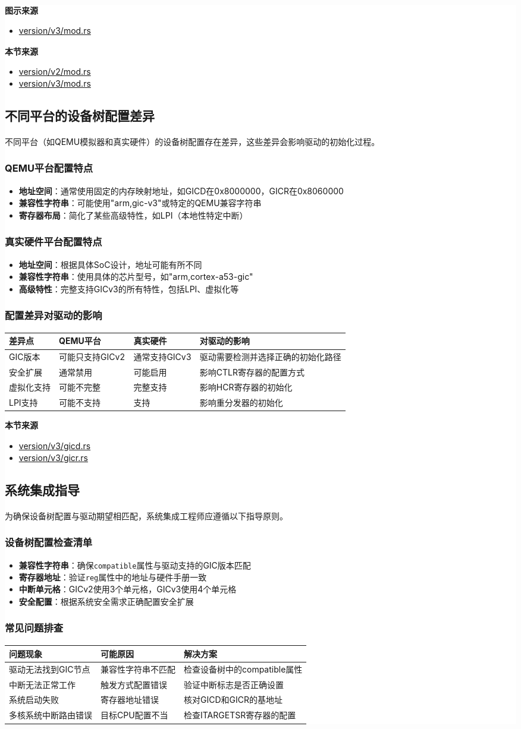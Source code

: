 **图示来源**
- [version/v3/mod.rs](file://gic-driver/src/version/v3/mod.rs#L298-L337)

**本节来源**
- [version/v2/mod.rs](file://gic-driver/src/version/v2/mod.rs#L56-L102)
- [version/v3/mod.rs](file://gic-driver/src/version/v3/mod.rs#L298-L337)

## 不同平台的设备树配置差异
不同平台（如QEMU模拟器和真实硬件）的设备树配置存在差异，这些差异会影响驱动的初始化过程。

### QEMU平台配置特点
- **地址空间**：通常使用固定的内存映射地址，如GICD在0x8000000，GICR在0x8060000
- **兼容性字符串**：可能使用"arm,gic-v3"或特定的QEMU兼容字符串
- **寄存器布局**：简化了某些高级特性，如LPI（本地性特定中断）

### 真实硬件平台配置特点
- **地址空间**：根据具体SoC设计，地址可能有所不同
- **兼容性字符串**：使用具体的芯片型号，如"arm,cortex-a53-gic" 
- **高级特性**：完整支持GICv3的所有特性，包括LPI、虚拟化等

### 配置差异对驱动的影响
| 差异点 | QEMU平台 | 真实硬件 | 对驱动的影响 |
| :--- | :--- | :--- | :--- |
| GIC版本 | 可能只支持GICv2 | 通常支持GICv3 | 驱动需要检测并选择正确的初始化路径 |
| 安全扩展 | 通常禁用 | 可能启用 | 影响CTLR寄存器的配置方式 |
| 虚拟化支持 | 可能不完整 | 完整支持 | 影响HCR寄存器的初始化 |
| LPI支持 | 可能不支持 | 支持 | 影响重分发器的初始化 |

**本节来源**
- [version/v3/gicd.rs](file://gic-driver/src/version/v3/gicd.rs#L557-L596)
- [version/v3/gicr.rs](file://gic-driver/src/version/v3/gicr.rs#L491-L510)

## 系统集成指导
为确保设备树配置与驱动期望相匹配，系统集成工程师应遵循以下指导原则。

### 设备树配置检查清单
- **兼容性字符串**：确保`compatible`属性与驱动支持的GIC版本匹配
- **寄存器地址**：验证`reg`属性中的地址与硬件手册一致
- **中断单元格**：GICv2使用3个单元格，GICv3使用4个单元格
- **安全配置**：根据系统安全需求正确配置安全扩展

### 常见问题排查
| 问题现象 | 可能原因 | 解决方案 |
| :--- | :--- | :--- |
| 驱动无法找到GIC节点 | 兼容性字符串不匹配 | 检查设备树中的compatible属性 |
| 中断无法正常工作 | 触发方式配置错误 | 验证中断标志是否正确设置 |
| 系统启动失败 | 寄存器地址错误 | 核对GICD和GICR的基地址 |
| 多核系统中断路由错误 | 目标CPU配置不当 | 检查ITARGETSR寄存器的配置 |
